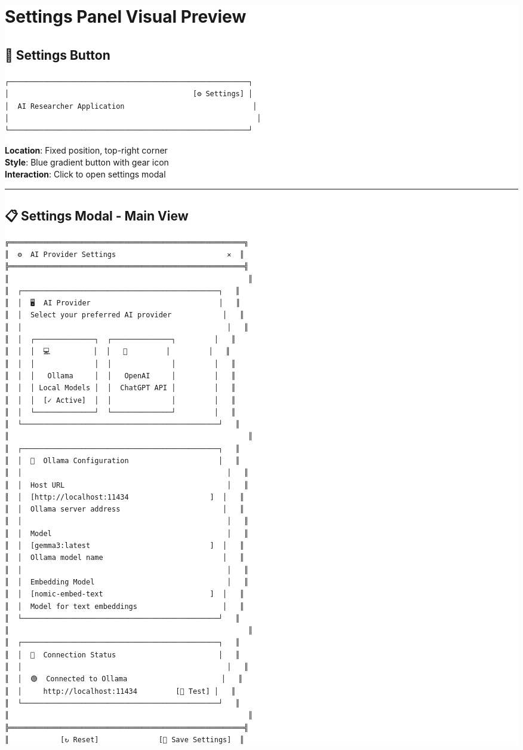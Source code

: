# Settings Panel Visual Preview

## 🎨 Settings Button

```
┌────────────────────────────────────────────────────────┐
│                                           [⚙️ Settings] │
│  AI Researcher Application                              │
│                                                          │
└────────────────────────────────────────────────────────┘
```

**Location**: Fixed position, top-right corner  
**Style**: Blue gradient button with gear icon  
**Interaction**: Click to open settings modal  

---

## 📋 Settings Modal - Main View

```
╔═══════════════════════════════════════════════════════╗
║  ⚙️  AI Provider Settings                          ✕  ║
╠═══════════════════════════════════════════════════════╣
║                                                        ║
║  ┌──────────────────────────────────────────────┐   ║
║  │  🖥️  AI Provider                              │   ║
║  │  Select your preferred AI provider            │   ║
║  │                                                │   ║
║  │  ┌──────────────┐  ┌──────────────┐         │   ║
║  │  │  💻          │  │   🧠         │         │   ║
║  │  │              │  │              │         │   ║
║  │  │   Ollama     │  │   OpenAI     │         │   ║
║  │  │ Local Models │  │  ChatGPT API │         │   ║
║  │  │  [✓ Active]  │  │              │         │   ║
║  │  └──────────────┘  └──────────────┘         │   ║
║  └──────────────────────────────────────────────┘   ║
║                                                        ║
║  ┌──────────────────────────────────────────────┐   ║
║  │  🔌  Ollama Configuration                     │   ║
║  │                                                │   ║
║  │  Host URL                                      │   ║
║  │  [http://localhost:11434                   ]  │   ║
║  │  Ollama server address                        │   ║
║  │                                                │   ║
║  │  Model                                         │   ║
║  │  [gemma3:latest                            ]  │   ║
║  │  Ollama model name                            │   ║
║  │                                                │   ║
║  │  Embedding Model                               │   ║
║  │  [nomic-embed-text                         ]  │   ║
║  │  Model for text embeddings                    │   ║
║  └──────────────────────────────────────────────┘   ║
║                                                        ║
║  ┌──────────────────────────────────────────────┐   ║
║  │  🔌  Connection Status                        │   ║
║  │                                                │   ║
║  │  🟢  Connected to Ollama                      │   ║
║  │     http://localhost:11434         [🔄 Test] │   ║
║  └──────────────────────────────────────────────┘   ║
║                                                        ║
╠═══════════════════════════════════════════════════════╣
║            [↻ Reset]              [💾 Save Settings]  ║
```